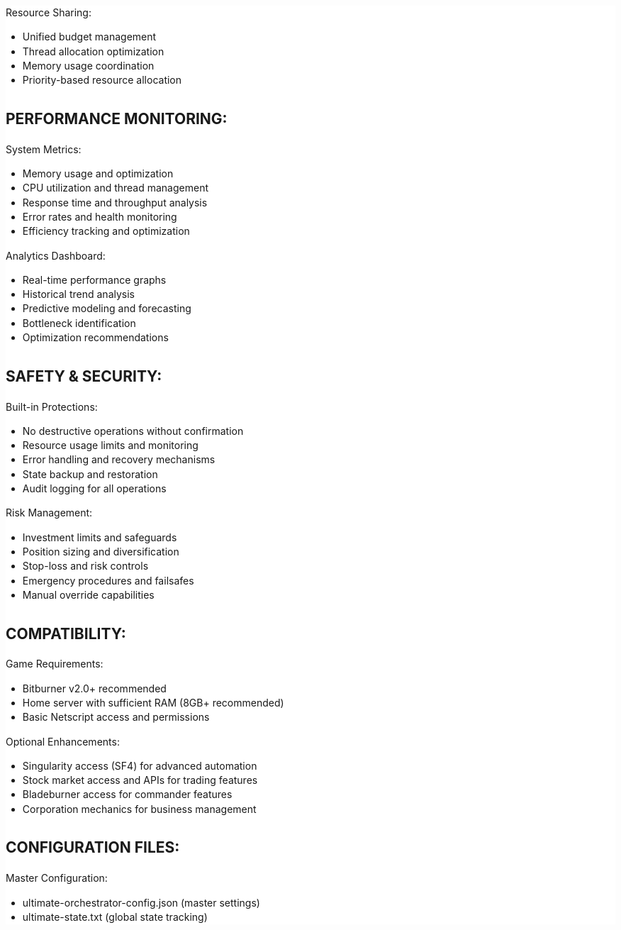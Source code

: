 Resource Sharing:
- Unified budget management
- Thread allocation optimization
- Memory usage coordination
- Priority-based resource allocation

PERFORMANCE MONITORING:
-----------------------
System Metrics:
- Memory usage and optimization
- CPU utilization and thread management
- Response time and throughput analysis
- Error rates and health monitoring
- Efficiency tracking and optimization

Analytics Dashboard:
- Real-time performance graphs
- Historical trend analysis
- Predictive modeling and forecasting
- Bottleneck identification
- Optimization recommendations

SAFETY & SECURITY:
------------------
Built-in Protections:
- No destructive operations without confirmation
- Resource usage limits and monitoring
- Error handling and recovery mechanisms
- State backup and restoration
- Audit logging for all operations

Risk Management:
- Investment limits and safeguards
- Position sizing and diversification
- Stop-loss and risk controls
- Emergency procedures and failsafes
- Manual override capabilities

COMPATIBILITY:
--------------
Game Requirements:
- Bitburner v2.0+ recommended
- Home server with sufficient RAM (8GB+ recommended)
- Basic Netscript access and permissions

Optional Enhancements:
- Singularity access (SF4) for advanced automation
- Stock market access and APIs for trading features
- Bladeburner access for commander features
- Corporation mechanics for business management

CONFIGURATION FILES:
--------------------
Master Configuration:
- ultimate-orchestrator-config.json (master settings)
- ultimate-state.txt (global state tracking)
